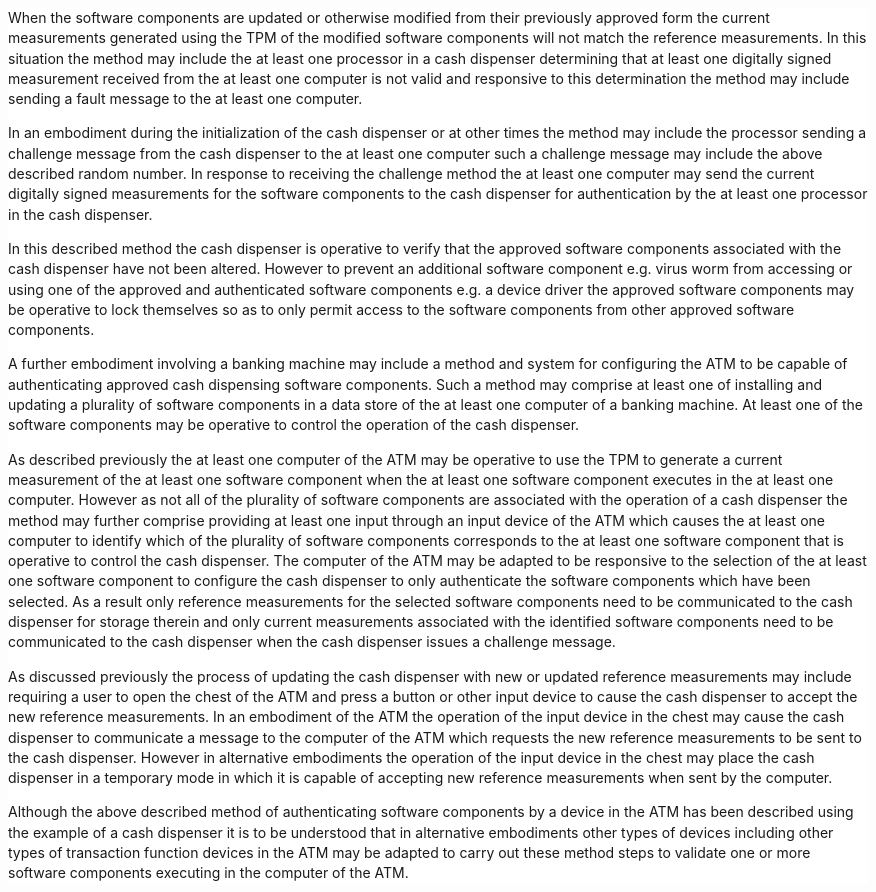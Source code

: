 When the software components are updated or otherwise modified from their previously approved form the current measurements generated using the TPM of the modified software components will not match the reference measurements. In this situation the method may include the at least one processor in a cash dispenser determining that at least one digitally signed measurement received from the at least one computer is not valid and responsive to this determination the method may include sending a fault message to the at least one computer.

In an embodiment during the initialization of the cash dispenser or at other times the method may include the processor sending a challenge message from the cash dispenser to the at least one computer such a challenge message may include the above described random number. In response to receiving the challenge method the at least one computer may send the current digitally signed measurements for the software components to the cash dispenser for authentication by the at least one processor in the cash dispenser.

In this described method the cash dispenser is operative to verify that the approved software components associated with the cash dispenser have not been altered. However to prevent an additional software component e.g. virus worm from accessing or using one of the approved and authenticated software components e.g. a device driver the approved software components may be operative to lock themselves so as to only permit access to the software components from other approved software components.

A further embodiment involving a banking machine may include a method and system for configuring the ATM to be capable of authenticating approved cash dispensing software components. Such a method may comprise at least one of installing and updating a plurality of software components in a data store of the at least one computer of a banking machine. At least one of the software components may be operative to control the operation of the cash dispenser.

As described previously the at least one computer of the ATM may be operative to use the TPM to generate a current measurement of the at least one software component when the at least one software component executes in the at least one computer. However as not all of the plurality of software components are associated with the operation of a cash dispenser the method may further comprise providing at least one input through an input device of the ATM which causes the at least one computer to identify which of the plurality of software components corresponds to the at least one software component that is operative to control the cash dispenser. The computer of the ATM may be adapted to be responsive to the selection of the at least one software component to configure the cash dispenser to only authenticate the software components which have been selected. As a result only reference measurements for the selected software components need to be communicated to the cash dispenser for storage therein and only current measurements associated with the identified software components need to be communicated to the cash dispenser when the cash dispenser issues a challenge message.

As discussed previously the process of updating the cash dispenser with new or updated reference measurements may include requiring a user to open the chest of the ATM and press a button or other input device to cause the cash dispenser to accept the new reference measurements. In an embodiment of the ATM the operation of the input device in the chest may cause the cash dispenser to communicate a message to the computer of the ATM which requests the new reference measurements to be sent to the cash dispenser. However in alternative embodiments the operation of the input device in the chest may place the cash dispenser in a temporary mode in which it is capable of accepting new reference measurements when sent by the computer.

Although the above described method of authenticating software components by a device in the ATM has been described using the example of a cash dispenser it is to be understood that in alternative embodiments other types of devices including other types of transaction function devices in the ATM may be adapted to carry out these method steps to validate one or more software components executing in the computer of the ATM.
